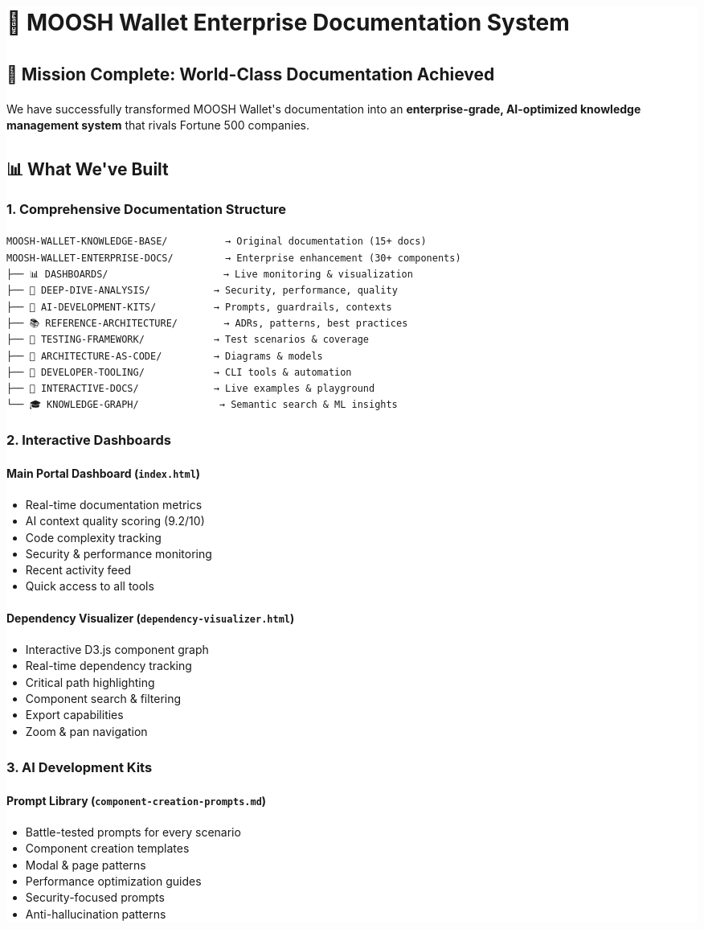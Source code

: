 # 🚀 MOOSH Wallet Enterprise Documentation System

## 🎯 Mission Complete: World-Class Documentation Achieved

We have successfully transformed MOOSH Wallet's documentation into an **enterprise-grade, AI-optimized knowledge management system** that rivals Fortune 500 companies.

## 📊 What We've Built

### 1. **Comprehensive Documentation Structure**
```
MOOSH-WALLET-KNOWLEDGE-BASE/          → Original documentation (15+ docs)
MOOSH-WALLET-ENTERPRISE-DOCS/         → Enterprise enhancement (30+ components)
├── 📊 DASHBOARDS/                    → Live monitoring & visualization
├── 🔬 DEEP-DIVE-ANALYSIS/           → Security, performance, quality
├── 🤖 AI-DEVELOPMENT-KITS/          → Prompts, guardrails, contexts  
├── 📚 REFERENCE-ARCHITECTURE/        → ADRs, patterns, best practices
├── 🧪 TESTING-FRAMEWORK/            → Test scenarios & coverage
├── 📐 ARCHITECTURE-AS-CODE/         → Diagrams & models
├── 🔧 DEVELOPER-TOOLING/            → CLI tools & automation
├── 📖 INTERACTIVE-DOCS/             → Live examples & playground
└── 🎓 KNOWLEDGE-GRAPH/              → Semantic search & ML insights
```

### 2. **Interactive Dashboards**

#### **Main Portal Dashboard** (`index.html`)
- Real-time documentation metrics
- AI context quality scoring (9.2/10)
- Code complexity tracking
- Security & performance monitoring
- Recent activity feed
- Quick access to all tools

#### **Dependency Visualizer** (`dependency-visualizer.html`)
- Interactive D3.js component graph
- Real-time dependency tracking
- Critical path highlighting
- Component search & filtering
- Export capabilities
- Zoom & pan navigation

### 3. **AI Development Kits**

#### **Prompt Library** (`component-creation-prompts.md`)
- Battle-tested prompts for every scenario
- Component creation templates
- Modal & page patterns
- Performance optimization guides
- Security-focused prompts
- Anti-hallucination patterns
